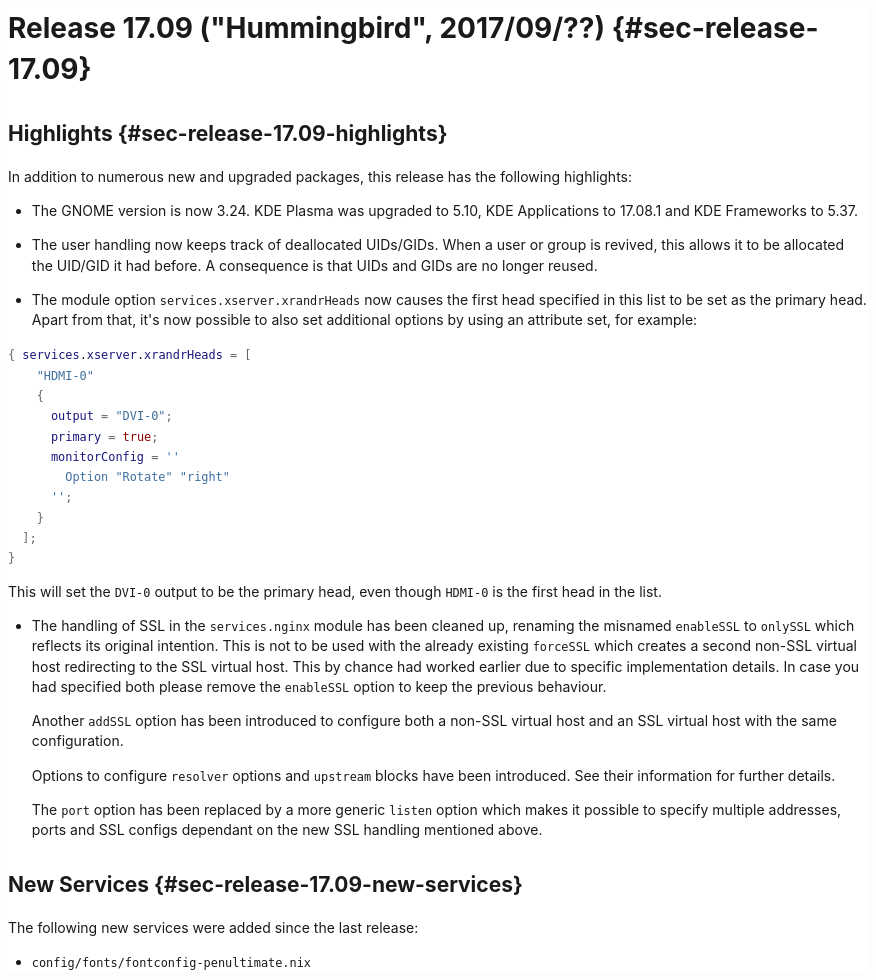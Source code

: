 # Release 17.09 ("Hummingbird", 2017/09/??) {#sec-release-17.09}

## Highlights {#sec-release-17.09-highlights}

In addition to numerous new and upgraded packages, this release has the following highlights:

- The GNOME version is now 3.24. KDE Plasma was upgraded to 5.10, KDE Applications to 17.08.1 and KDE Frameworks to 5.37.

- The user handling now keeps track of deallocated UIDs/GIDs. When a user or group is revived, this allows it to be allocated the UID/GID it had before. A consequence is that UIDs and GIDs are no longer reused.

- The module option `services.xserver.xrandrHeads` now causes the first head specified in this list to be set as the primary head. Apart from that, it\'s now possible to also set additional options by using an attribute set, for example:

```nix
{ services.xserver.xrandrHeads = [
    "HDMI-0"
    {
      output = "DVI-0";
      primary = true;
      monitorConfig = ''
        Option "Rotate" "right"
      '';
    }
  ];
}
```
  This will set the `DVI-0` output to be the primary head, even though `HDMI-0` is the first head in the list.

- The handling of SSL in the `services.nginx` module has been cleaned up, renaming the misnamed `enableSSL` to `onlySSL` which reflects its original intention. This is not to be used with the already existing `forceSSL` which creates a second non-SSL virtual host redirecting to the SSL virtual host. This by chance had worked earlier due to specific implementation details. In case you had specified both please remove the `enableSSL` option to keep the previous behaviour.

  Another `addSSL` option has been introduced to configure both a non-SSL virtual host and an SSL virtual host with the same configuration.

  Options to configure `resolver` options and `upstream` blocks have been introduced. See their information for further details.

  The `port` option has been replaced by a more generic `listen` option which makes it possible to specify multiple addresses, ports and SSL configs dependant on the new SSL handling mentioned above.

## New Services {#sec-release-17.09-new-services}

The following new services were added since the last release:

- `config/fonts/fontconfig-penultimate.nix`
